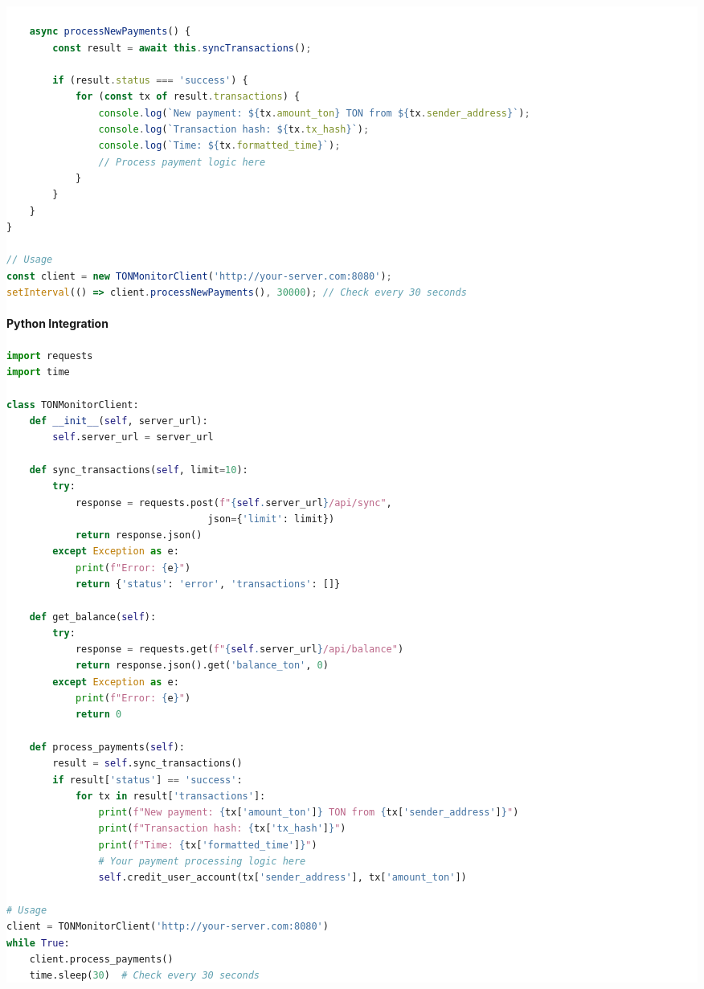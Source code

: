 ```javascript
    
    async processNewPayments() {
        const result = await this.syncTransactions();
        
        if (result.status === 'success') {
            for (const tx of result.transactions) {
                console.log(`New payment: ${tx.amount_ton} TON from ${tx.sender_address}`);
                console.log(`Transaction hash: ${tx.tx_hash}`);
                console.log(`Time: ${tx.formatted_time}`);
                // Process payment logic here
            }
        }
    }
}

// Usage
const client = new TONMonitorClient('http://your-server.com:8080');
setInterval(() => client.processNewPayments(), 30000); // Check every 30 seconds
```

#### Python Integration
```python
import requests
import time

class TONMonitorClient:
    def __init__(self, server_url):
        self.server_url = server_url
    
    def sync_transactions(self, limit=10):
        try:
            response = requests.post(f"{self.server_url}/api/sync", 
                                   json={'limit': limit})
            return response.json()
        except Exception as e:
            print(f"Error: {e}")
            return {'status': 'error', 'transactions': []}
    
    def get_balance(self):
        try:
            response = requests.get(f"{self.server_url}/api/balance")
            return response.json().get('balance_ton', 0)
        except Exception as e:
            print(f"Error: {e}")
            return 0
    
    def process_payments(self):
        result = self.sync_transactions()
        if result['status'] == 'success':
            for tx in result['transactions']:
                print(f"New payment: {tx['amount_ton']} TON from {tx['sender_address']}")
                print(f"Transaction hash: {tx['tx_hash']}")
                print(f"Time: {tx['formatted_time']}")
                # Your payment processing logic here
                self.credit_user_account(tx['sender_address'], tx['amount_ton'])

# Usage
client = TONMonitorClient('http://your-server.com:8080')
while True:
    client.process_payments()
    time.sleep(30)  # Check every 30 seconds
```
